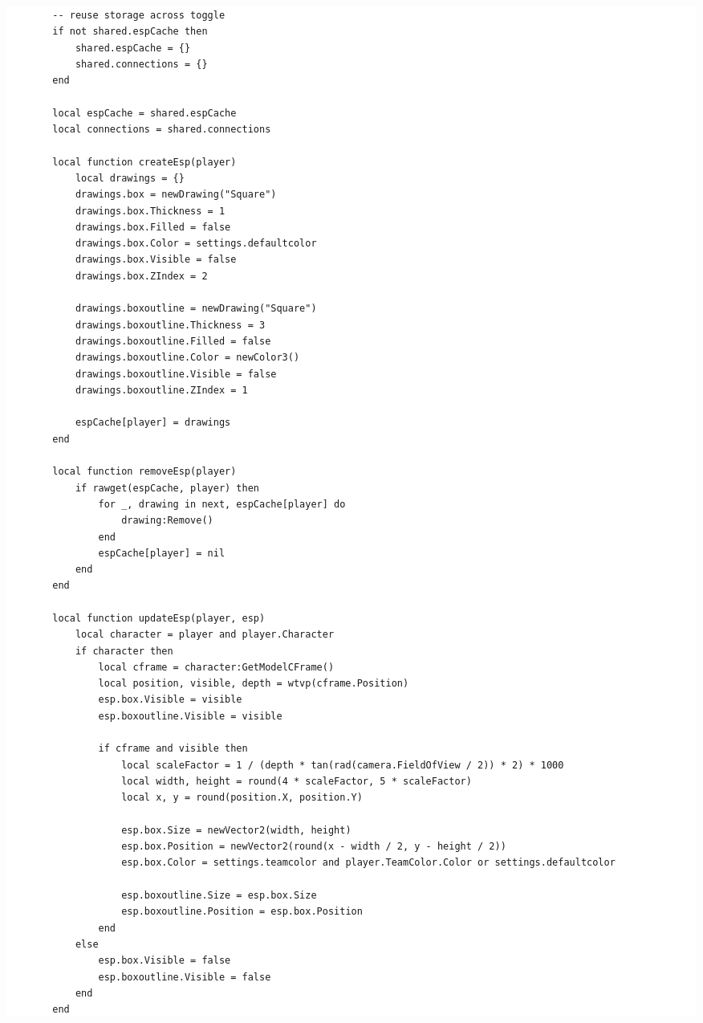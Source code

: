 			-- reuse storage across toggle
			if not shared.espCache then
				shared.espCache = {}
				shared.connections = {}
			end
	
			local espCache = shared.espCache
			local connections = shared.connections
	
			local function createEsp(player)
				local drawings = {}
				drawings.box = newDrawing("Square")
				drawings.box.Thickness = 1
				drawings.box.Filled = false
				drawings.box.Color = settings.defaultcolor
				drawings.box.Visible = false
				drawings.box.ZIndex = 2
	
				drawings.boxoutline = newDrawing("Square")
				drawings.boxoutline.Thickness = 3
				drawings.boxoutline.Filled = false
				drawings.boxoutline.Color = newColor3()
				drawings.boxoutline.Visible = false
				drawings.boxoutline.ZIndex = 1
	
				espCache[player] = drawings
			end
	
			local function removeEsp(player)
				if rawget(espCache, player) then
					for _, drawing in next, espCache[player] do
						drawing:Remove()
					end
					espCache[player] = nil
				end
			end
	
			local function updateEsp(player, esp)
				local character = player and player.Character
				if character then
					local cframe = character:GetModelCFrame()
					local position, visible, depth = wtvp(cframe.Position)
					esp.box.Visible = visible
					esp.boxoutline.Visible = visible
	
					if cframe and visible then
						local scaleFactor = 1 / (depth * tan(rad(camera.FieldOfView / 2)) * 2) * 1000
						local width, height = round(4 * scaleFactor, 5 * scaleFactor)
						local x, y = round(position.X, position.Y)
	
						esp.box.Size = newVector2(width, height)
						esp.box.Position = newVector2(round(x - width / 2, y - height / 2))
						esp.box.Color = settings.teamcolor and player.TeamColor.Color or settings.defaultcolor
	
						esp.boxoutline.Size = esp.box.Size
						esp.boxoutline.Position = esp.box.Position
					end
				else
					esp.box.Visible = false
					esp.boxoutline.Visible = false
				end
			end
	